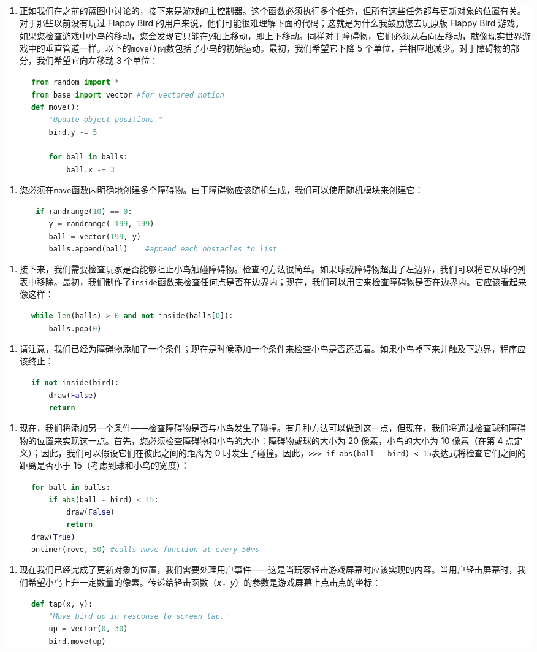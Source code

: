 1.  正如我们在之前的蓝图中讨论的，接下来是游戏的主控制器。这个函数必须执行多个任务，但所有这些任务都与更新对象的位置有关。对于那些以前没有玩过 Flappy Bird 的用户来说，他们可能很难理解下面的代码；这就是为什么我鼓励您去玩原版 Flappy Bird 游戏。如果您检查游戏中小鸟的移动，您会发现它只能在*y*轴上移动，即上下移动。同样对于障碍物，它们必须从右向左移动，就像现实世界游戏中的垂直管道一样。以下的`move()`函数包括了小鸟的初始运动。最初，我们希望它下降 5 个单位，并相应地减少。对于障碍物的部分，我们希望它向左移动 3 个单位：

```py
      from random import *
      from base import vector #for vectored motion 
      def move():
          "Update object positions."
          bird.y -= 5

          for ball in balls:
              ball.x -= 3
```

1.  您必须在`move`函数内明确地创建多个障碍物。由于障碍物应该随机生成，我们可以使用随机模块来创建它：

```py
       if randrange(10) == 0:
          y = randrange(-199, 199)
          ball = vector(199, y)
          balls.append(ball)    #append each obstacles to list
```

1.  接下来，我们需要检查玩家是否能够阻止小鸟触碰障碍物。检查的方法很简单。如果球或障碍物超出了左边界，我们可以将它从球的列表中移除。最初，我们制作了`inside`函数来检查任何点是否在边界内；现在，我们可以用它来检查障碍物是否在边界内。它应该看起来像这样：

```py
      while len(balls) > 0 and not inside(balls[0]):
          balls.pop(0)
```

1.  请注意，我们已经为障碍物添加了一个条件；现在是时候添加一个条件来检查小鸟是否还活着。如果小鸟掉下来并触及下边界，程序应该终止：

```py
      if not inside(bird):
          draw(False)
          return
```

1.  现在，我们将添加另一个条件——检查障碍物是否与小鸟发生了碰撞。有几种方法可以做到这一点，但现在，我们将通过检查球和障碍物的位置来实现这一点。首先，您必须检查障碍物和小鸟的大小：障碍物或球的大小为 20 像素，小鸟的大小为 10 像素（在第 4 点定义）；因此，我们可以假设它们在彼此之间的距离为 0 时发生了碰撞。因此，`>>> if abs(ball - bird) < 15`表达式将检查它们之间的距离是否小于 15（考虑到球和小鸟的宽度）：

```py
      for ball in balls:
          if abs(ball - bird) < 15:         
              draw(False)
              return
      draw(True)
      ontimer(move, 50) #calls move function at every 50ms
```

1.  现在我们已经完成了更新对象的位置，我们需要处理用户事件——这是当玩家轻击游戏屏幕时应该实现的内容。当用户轻击屏幕时，我们希望小鸟上升一定数量的像素。传递给轻击函数（*x，y*）的参数是游戏屏幕上点击点的坐标：

```py
      def tap(x, y):
          "Move bird up in response to screen tap."
          up = vector(0, 30)
          bird.move(up)
```
